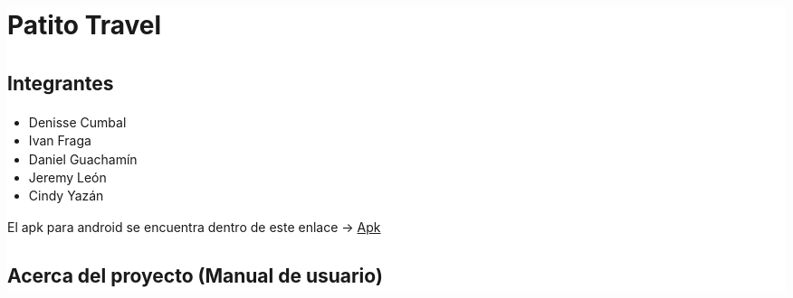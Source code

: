 # Patito Travel

## Integrantes

* Denisse Cumbal
* Ivan Fraga
* Daniel Guachamín
* Jeremy León
* Cindy Yazán

El apk para android se encuentra dentro de este enlace → [Apk](https://epnecuador-my.sharepoint.com/:f:/g/personal/jeremy_leon_epn_edu_ec/EvIS9yRTABRPoMVAuEyhxloBa20794oHyM2YKhuck62L7w?e=NB6KaJ)

## Acerca del proyecto (Manual de usuario)
<div align="center">